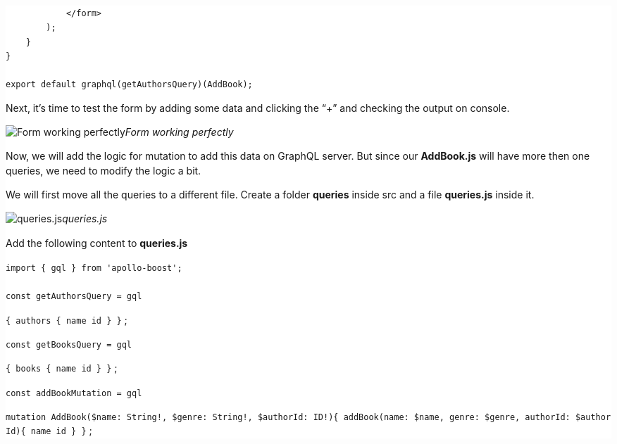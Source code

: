                 </form>
            );
        }
    }
    
    export default graphql(getAuthorsQuery)(AddBook);

Next, it’s time to test the form by adding some data and clicking the “+” and checking the output on console.

![Form working perfectly](https://cdn-images-1.medium.com/max/2880/1*qnmFAhnsx-YX9jYu_u349Q.png)*Form working perfectly*

Now, we will add the logic for mutation to add this data on GraphQL server. But since our **AddBook.js** will have more then one queries, we need to modify the logic a bit.

We will first move all the queries to a different file. Create a folder **queries** inside src and a file **queries.js** inside it.

![queries.js](https://cdn-images-1.medium.com/max/2880/1*TYrk-6YSiubzCqj4Ab6Jew.png)*queries.js*

Add the following content to **queries.js**

    import { gql } from 'apollo-boost';
    
    const getAuthorsQuery = gql
`
        {
            authors {
                name
                id
            }
        }
    `
;
    
    const getBooksQuery = gql
`
        {
            books {
                name
                id
            }
        }
    `
;
    
    const addBookMutation = gql
`
        mutation AddBook($name: String!, $genre: String!, $authorId: ID!){
            addBook(name: $name, genre: $genre, authorId: $authorId){
                name
                id
            }
        }
    `
;
    